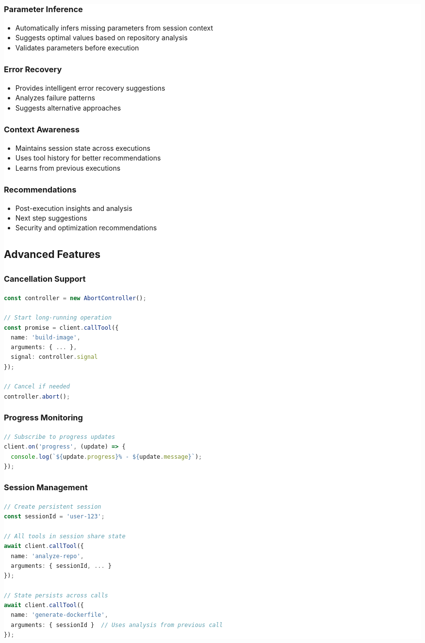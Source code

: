 ### Parameter Inference
- Automatically infers missing parameters from session context
- Suggests optimal values based on repository analysis
- Validates parameters before execution

### Error Recovery
- Provides intelligent error recovery suggestions
- Analyzes failure patterns
- Suggests alternative approaches

### Context Awareness
- Maintains session state across executions
- Uses tool history for better recommendations
- Learns from previous executions

### Recommendations
- Post-execution insights and analysis
- Next step suggestions
- Security and optimization recommendations

## Advanced Features

### Cancellation Support
```typescript
const controller = new AbortController();

// Start long-running operation
const promise = client.callTool({
  name: 'build-image',
  arguments: { ... },
  signal: controller.signal
});

// Cancel if needed
controller.abort();
```

### Progress Monitoring
```typescript
// Subscribe to progress updates
client.on('progress', (update) => {
  console.log(`${update.progress}% - ${update.message}`);
});
```

### Session Management
```typescript
// Create persistent session
const sessionId = 'user-123';

// All tools in session share state
await client.callTool({ 
  name: 'analyze-repo',
  arguments: { sessionId, ... }
});

// State persists across calls
await client.callTool({
  name: 'generate-dockerfile', 
  arguments: { sessionId }  // Uses analysis from previous call
});
```